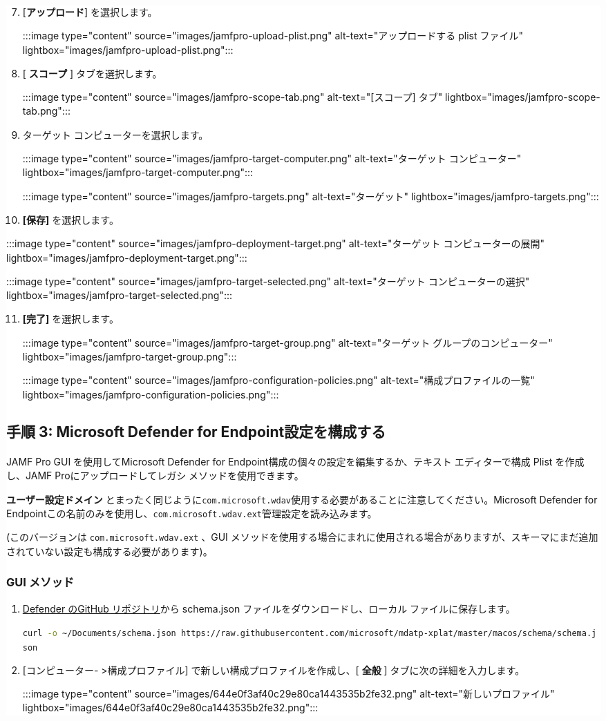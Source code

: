 7. [**アップロード**] を選択します。

   :::image type="content" source="images/jamfpro-upload-plist.png" alt-text="アップロードする plist ファイル" lightbox="images/jamfpro-upload-plist.png":::

8. [ **スコープ** ] タブを選択します。

   :::image type="content" source="images/jamfpro-scope-tab.png" alt-text="[スコープ] タブ" lightbox="images/jamfpro-scope-tab.png":::

9. ターゲット コンピューターを選択します。

   :::image type="content" source="images/jamfpro-target-computer.png" alt-text="ターゲット コンピューター" lightbox="images/jamfpro-target-computer.png":::

   :::image type="content" source="images/jamfpro-targets.png" alt-text="ターゲット" lightbox="images/jamfpro-targets.png":::

10. **[保存]** を選択します。

   :::image type="content" source="images/jamfpro-deployment-target.png" alt-text="ターゲット コンピューターの展開" lightbox="images/jamfpro-deployment-target.png":::

   :::image type="content" source="images/jamfpro-target-selected.png" alt-text="ターゲット コンピューターの選択" lightbox="images/jamfpro-target-selected.png":::

11. **[完了]** を選択します。

    :::image type="content" source="images/jamfpro-target-group.png" alt-text="ターゲット グループのコンピューター" lightbox="images/jamfpro-target-group.png":::

    :::image type="content" source="images/jamfpro-configuration-policies.png" alt-text="構成プロファイルの一覧" lightbox="images/jamfpro-configuration-policies.png":::

## <a name="step-3-configure-microsoft-defender-for-endpoint-settings"></a>手順 3: Microsoft Defender for Endpoint設定を構成する

JAMF Pro GUI を使用してMicrosoft Defender for Endpoint構成の個々の設定を編集するか、テキスト エディターで構成 Plist を作成し、JAMF Proにアップロードしてレガシ メソッドを使用できます。

**ユーザー設定ドメイン** とまったく同じように`com.microsoft.wdav`使用する必要があることに注意してください。Microsoft Defender for Endpointこの名前のみを使用し、`com.microsoft.wdav.ext`管理設定を読み込みます。

(このバージョンは `com.microsoft.wdav.ext` 、GUI メソッドを使用する場合にまれに使用される場合がありますが、スキーマにまだ追加されていない設定も構成する必要があります)。

### <a name="gui-method"></a>GUI メソッド

1. [Defender のGitHub リポジトリ](https://github.com/microsoft/mdatp-xplat/tree/master/macos/schema)から schema.json ファイルをダウンロードし、ローカル ファイルに保存します。

    ```bash
    curl -o ~/Documents/schema.json https://raw.githubusercontent.com/microsoft/mdatp-xplat/master/macos/schema/schema.json
    ```

2. [コンピューター- >構成プロファイル] で新しい構成プロファイルを作成し、[ **全般** ] タブに次の詳細を入力します。

   :::image type="content" source="images/644e0f3af40c29e80ca1443535b2fe32.png" alt-text="新しいプロファイル" lightbox="images/644e0f3af40c29e80ca1443535b2fe32.png":::
